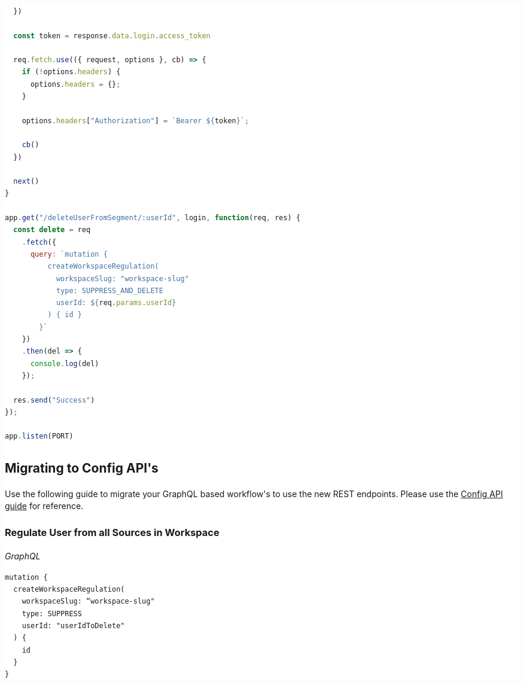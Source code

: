 ```js
  })

  const token = response.data.login.access_token

  req.fetch.use(({ request, options }, cb) => {
    if (!options.headers) {
      options.headers = {};
    }

    options.headers["Authorization"] = `Bearer ${token}`;

    cb()
  })

  next()
}

app.get("/deleteUserFromSegment/:userId", login, function(req, res) {
  const delete = req
    .fetch({
      query: `mutation {
          createWorkspaceRegulation(
            workspaceSlug: "workspace-slug"
            type: SUPPRESS_AND_DELETE
            userId: ${req.params.userId}
          ) { id }
        }`
    })
    .then(del => {
      console.log(del)
    });

  res.send("Success")
});

app.listen(PORT)
```
## Migrating to Config API's
Use the following guide to migrate your GraphQL based workflow's to use the new REST endpoints. Please use the [Config API guide](https://reference.segmentapis.com/?version=latest#57a69434-76cc-43cc-a547-98c319182247) for reference.

### Regulate User from all Sources in Workspace
*GraphQL*
```
mutation {
  createWorkspaceRegulation(
    workspaceSlug: “workspace-slug"
    type: SUPPRESS
    userId: "userIdToDelete"
  ) {
    id
  }
}
```
